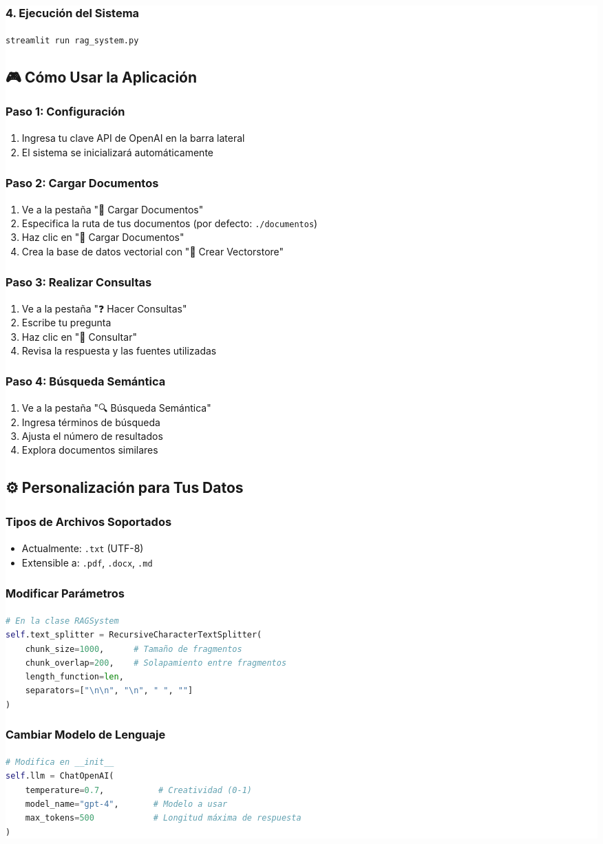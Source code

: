 ### **4. Ejecución del Sistema**

```bash
streamlit run rag_system.py
```

## 🎮 Cómo Usar la Aplicación

### **Paso 1: Configuración**
1. Ingresa tu clave API de OpenAI en la barra lateral
2. El sistema se inicializará automáticamente

### **Paso 2: Cargar Documentos**
1. Ve a la pestaña "📄 Cargar Documentos"
2. Especifica la ruta de tus documentos (por defecto: `./documentos`)
3. Haz clic en "📁 Cargar Documentos"
4. Crea la base de datos vectorial con "🔨 Crear Vectorstore"

### **Paso 3: Realizar Consultas**
1. Ve a la pestaña "❓ Hacer Consultas"
2. Escribe tu pregunta
3. Haz clic en "🚀 Consultar"
4. Revisa la respuesta y las fuentes utilizadas

### **Paso 4: Búsqueda Semántica**
1. Ve a la pestaña "🔍 Búsqueda Semántica"
2. Ingresa términos de búsqueda
3. Ajusta el número de resultados
4. Explora documentos similares

## ⚙️ Personalización para Tus Datos

### **Tipos de Archivos Soportados**
- Actualmente: `.txt` (UTF-8)
- Extensible a: `.pdf`, `.docx`, `.md`

### **Modificar Parámetros**
```python
# En la clase RAGSystem
self.text_splitter = RecursiveCharacterTextSplitter(
    chunk_size=1000,      # Tamaño de fragmentos
    chunk_overlap=200,    # Solapamiento entre fragmentos
    length_function=len,
    separators=["\n\n", "\n", " ", ""]
)
```

### **Cambiar Modelo de Lenguaje**
```python
# Modifica en __init__
self.llm = ChatOpenAI(
    temperature=0.7,           # Creatividad (0-1)
    model_name="gpt-4",       # Modelo a usar
    max_tokens=500            # Longitud máxima de respuesta
)
```

